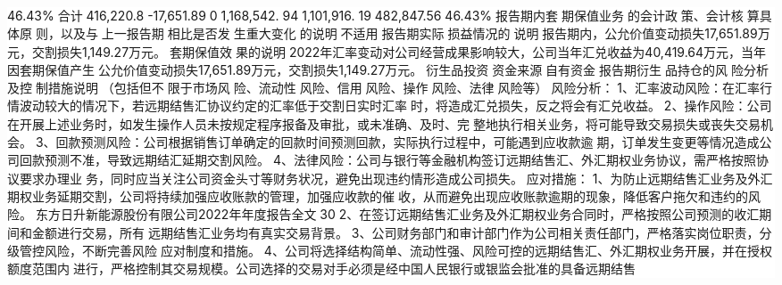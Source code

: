 46.43%
合计
416,220.8
-17,651.89
0
1,168,542.
94
1,101,916.
19
482,847.56
46.43%
报告期内套
期保值业务
的会计政
策、会计核
算具体原
则，以及与
上一报告期
相比是否发
生重大变化
的说明
不适用
报告期实际
损益情况的
说明
报告期内，公允价值变动损失17,651.89万元，交割损失1,149.27万元。
套期保值效
果的说明
2022年汇率变动对公司经营成果影响较大，公司当年汇兑收益为40,419.64万元，当年因套期保值产生
公允价值变动损失17,651.89万元，交割损失1,149.27万元。
衍生品投资
资金来源
自有资金
报告期衍生
品持仓的风
险分析及控
制措施说明
（包括但不
限于市场风
险、流动性
风险、信用
风险、操作
风险、法律
风险等）
风险分析：
1、汇率波动风险：在汇率行情波动较大的情况下，若远期结售汇协议约定的汇率低于交割日实时汇率
时，将造成汇兑损失，反之将会有汇兑收益。
2、操作风险：公司在开展上述业务时，如发生操作人员未按规定程序报备及审批，或未准确、及时、完
整地执行相关业务，将可能导致交易损失或丧失交易机会。
3、回款预测风险：公司根据销售订单确定的回款时间预测回款，实际执行过程中，可能遇到应收款逾
期，订单发生变更等情况造成公司回款预测不准，导致远期结汇延期交割风险。
4、法律风险：公司与银行等金融机构签订远期结售汇、外汇期权业务协议，需严格按照协议要求办理业
务，同时应当关注公司资金头寸等财务状况，避免出现违约情形造成公司损失。
应对措施：
1、为防止远期结售汇业务及外汇期权业务延期交割，公司将持续加强应收账款的管理，加强应收款的催
收，从而避免出现应收账款逾期的现象，降低客户拖欠和违约的风险。
东方日升新能源股份有限公司2022年年度报告全文
30
2、在签订远期结售汇业务及外汇期权业务合同时，严格按照公司预测的收汇期间和金额进行交易，所有
远期结售汇业务均有真实交易背景。
3、公司财务部门和审计部门作为公司相关责任部门，严格落实岗位职责，分级管控风险，不断完善风险
应对制度和措施。
4、公司将选择结构简单、流动性强、风险可控的远期结售汇、外汇期权业务开展，并在授权额度范围内
进行，严格控制其交易规模。公司选择的交易对手必须是经中国人民银行或银监会批准的具备远期结售